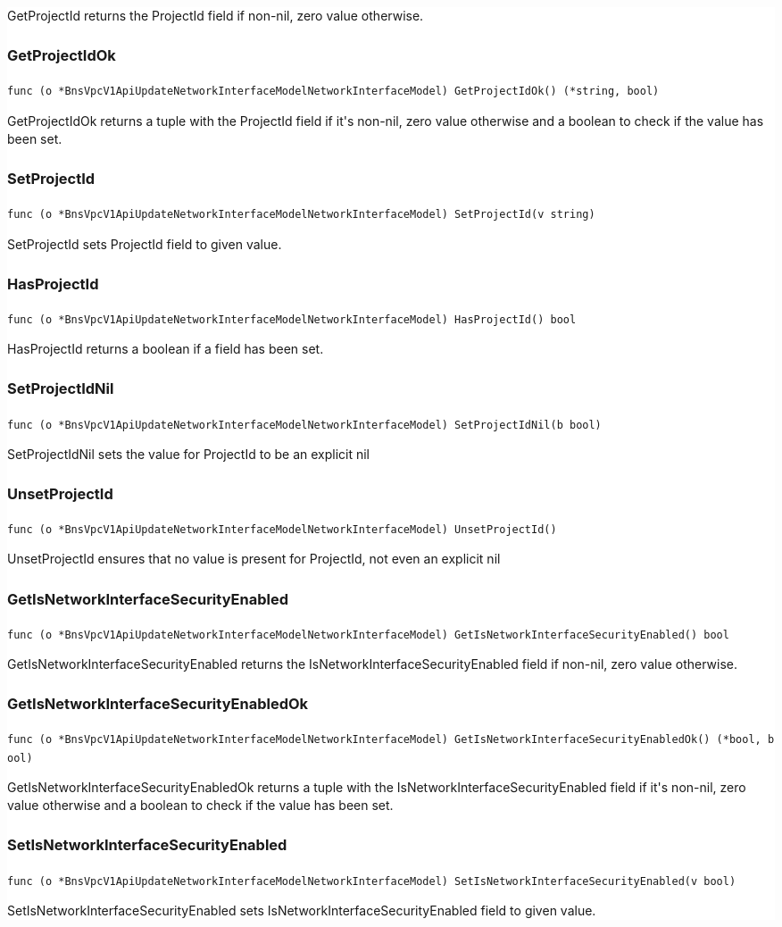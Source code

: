 GetProjectId returns the ProjectId field if non-nil, zero value otherwise.

### GetProjectIdOk

`func (o *BnsVpcV1ApiUpdateNetworkInterfaceModelNetworkInterfaceModel) GetProjectIdOk() (*string, bool)`

GetProjectIdOk returns a tuple with the ProjectId field if it's non-nil, zero value otherwise
and a boolean to check if the value has been set.

### SetProjectId

`func (o *BnsVpcV1ApiUpdateNetworkInterfaceModelNetworkInterfaceModel) SetProjectId(v string)`

SetProjectId sets ProjectId field to given value.

### HasProjectId

`func (o *BnsVpcV1ApiUpdateNetworkInterfaceModelNetworkInterfaceModel) HasProjectId() bool`

HasProjectId returns a boolean if a field has been set.

### SetProjectIdNil

`func (o *BnsVpcV1ApiUpdateNetworkInterfaceModelNetworkInterfaceModel) SetProjectIdNil(b bool)`

 SetProjectIdNil sets the value for ProjectId to be an explicit nil

### UnsetProjectId
`func (o *BnsVpcV1ApiUpdateNetworkInterfaceModelNetworkInterfaceModel) UnsetProjectId()`

UnsetProjectId ensures that no value is present for ProjectId, not even an explicit nil
### GetIsNetworkInterfaceSecurityEnabled

`func (o *BnsVpcV1ApiUpdateNetworkInterfaceModelNetworkInterfaceModel) GetIsNetworkInterfaceSecurityEnabled() bool`

GetIsNetworkInterfaceSecurityEnabled returns the IsNetworkInterfaceSecurityEnabled field if non-nil, zero value otherwise.

### GetIsNetworkInterfaceSecurityEnabledOk

`func (o *BnsVpcV1ApiUpdateNetworkInterfaceModelNetworkInterfaceModel) GetIsNetworkInterfaceSecurityEnabledOk() (*bool, bool)`

GetIsNetworkInterfaceSecurityEnabledOk returns a tuple with the IsNetworkInterfaceSecurityEnabled field if it's non-nil, zero value otherwise
and a boolean to check if the value has been set.

### SetIsNetworkInterfaceSecurityEnabled

`func (o *BnsVpcV1ApiUpdateNetworkInterfaceModelNetworkInterfaceModel) SetIsNetworkInterfaceSecurityEnabled(v bool)`

SetIsNetworkInterfaceSecurityEnabled sets IsNetworkInterfaceSecurityEnabled field to given value.
